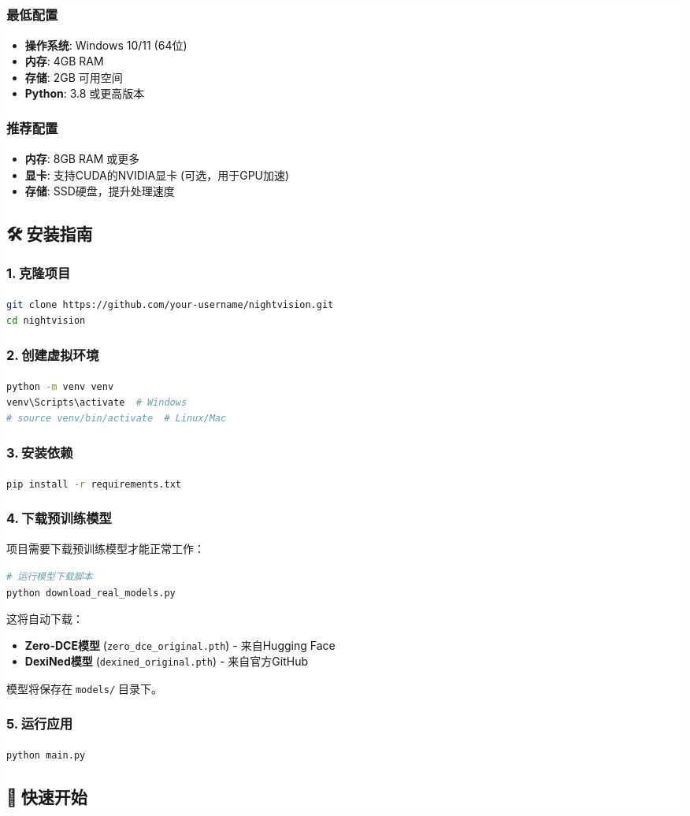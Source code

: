 ### 最低配置
- **操作系统**: Windows 10/11 (64位)
- **内存**: 4GB RAM
- **存储**: 2GB 可用空间
- **Python**: 3.8 或更高版本

### 推荐配置
- **内存**: 8GB RAM 或更多
- **显卡**: 支持CUDA的NVIDIA显卡 (可选，用于GPU加速)
- **存储**: SSD硬盘，提升处理速度

## 🛠️ 安装指南

### 1. 克隆项目
```bash
git clone https://github.com/your-username/nightvision.git
cd nightvision
```

### 2. 创建虚拟环境
```bash
python -m venv venv
venv\Scripts\activate  # Windows
# source venv/bin/activate  # Linux/Mac
```

### 3. 安装依赖
```bash
pip install -r requirements.txt
```

### 4. 下载预训练模型

项目需要下载预训练模型才能正常工作：

```bash
# 运行模型下载脚本
python download_real_models.py
```

这将自动下载：
- **Zero-DCE模型** (`zero_dce_original.pth`) - 来自Hugging Face
- **DexiNed模型** (`dexined_original.pth`) - 来自官方GitHub

模型将保存在 `models/` 目录下。

### 5. 运行应用
```bash
python main.py
```

## 🎯 快速开始
